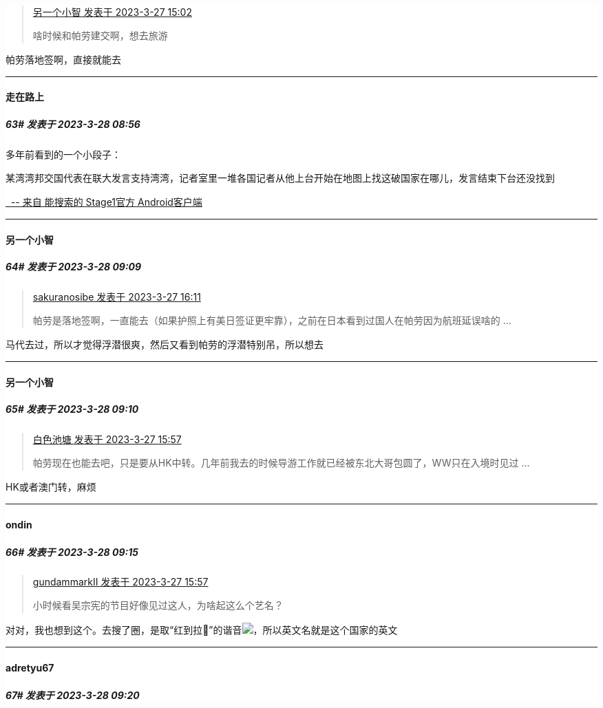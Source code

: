 <blockquote><a href="httphttps://bbs.saraba1st.com/2b/forum.php?mod=redirect&amp;goto=findpost&amp;pid=60240282&amp;ptid=2126100" target="_blank">另一个小智 发表于 2023-3-27 15:02</a>

啥时候和帕劳建交啊，想去旅游</blockquote>
帕劳落地签啊，直接就能去

*****

####  走在路上  
##### 63#       发表于 2023-3-28 08:56

多年前看到的一个小段子：

某湾湾邦交国代表在联大发言支持湾湾，记者室里一堆各国记者从他上台开始在地图上找这破国家在哪儿，发言结束下台还没找到

[  -- 来自 能搜索的 Stage1官方 Android客户端](https://www.coolapk.com/apk/140634)


*****

####  另一个小智  
##### 64#       发表于 2023-3-28 09:09

<blockquote><a href="httphttps://bbs.saraba1st.com/2b/forum.php?mod=redirect&amp;goto=findpost&amp;pid=60241333&amp;ptid=2126100" target="_blank">sakuranosibe 发表于 2023-3-27 16:11</a>

帕劳是落地签啊，一直能去（如果护照上有美日签证更牢靠），之前在日本看到过国人在帕劳因为航班延误啥的 ...</blockquote>
马代去过，所以才觉得浮潜很爽，然后又看到帕劳的浮潜特别吊，所以想去

*****

####  另一个小智  
##### 65#       发表于 2023-3-28 09:10

<blockquote><a href="httphttps://bbs.saraba1st.com/2b/forum.php?mod=redirect&amp;goto=findpost&amp;pid=60241110&amp;ptid=2126100" target="_blank">白色池塘 发表于 2023-3-27 15:57</a>

帕劳现在也能去吧，只是要从HK中转。几年前我去的时候导游工作就已经被东北大哥包圆了，WW只在入境时见过 ...</blockquote>
HK或者澳门转，麻烦


*****

####  ondin  
##### 66#       发表于 2023-3-28 09:15

<blockquote><a href="httphttps://bbs.saraba1st.com/2b/forum.php?mod=redirect&amp;goto=findpost&amp;pid=60241099&amp;ptid=2126100" target="_blank">gundammarkⅡ 发表于 2023-3-27 15:57</a>

小时候看吴宗宪的节目好像见过这人，为啥起这么个艺名？</blockquote>
对对，我也想到这个。去搜了圈，是取“红到拉💩”的谐音<img src="https://static.saraba1st.com/image/smiley/face2017/068.png" referrerpolicy="no-referrer">，所以英文名就是这个国家的英文

*****

####  adretyu67  
##### 67#       发表于 2023-3-28 09:20
